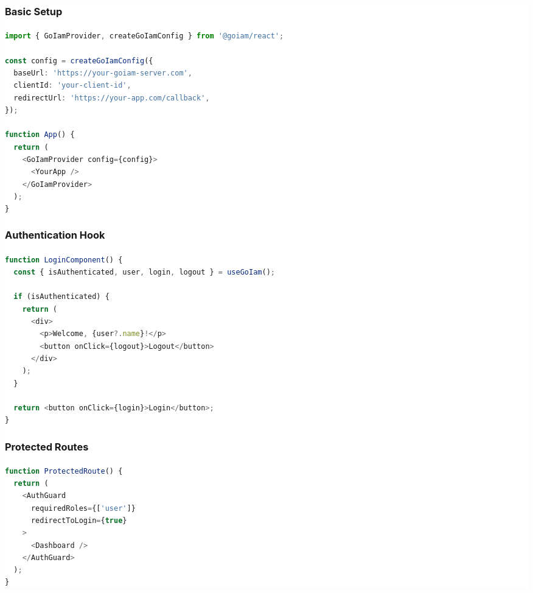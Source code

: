 ### Basic Setup

```typescript
import { GoIamProvider, createGoIamConfig } from '@goiam/react';

const config = createGoIamConfig({
  baseUrl: 'https://your-goiam-server.com',
  clientId: 'your-client-id',
  redirectUrl: 'https://your-app.com/callback',
});

function App() {
  return (
    <GoIamProvider config={config}>
      <YourApp />
    </GoIamProvider>
  );
}
```

### Authentication Hook

```typescript
function LoginComponent() {
  const { isAuthenticated, user, login, logout } = useGoIam();

  if (isAuthenticated) {
    return (
      <div>
        <p>Welcome, {user?.name}!</p>
        <button onClick={logout}>Logout</button>
      </div>
    );
  }

  return <button onClick={login}>Login</button>;
}
```

### Protected Routes

```typescript
function ProtectedRoute() {
  return (
    <AuthGuard
      requiredRoles={['user']}
      redirectToLogin={true}
    >
      <Dashboard />
    </AuthGuard>
  );
}
```
